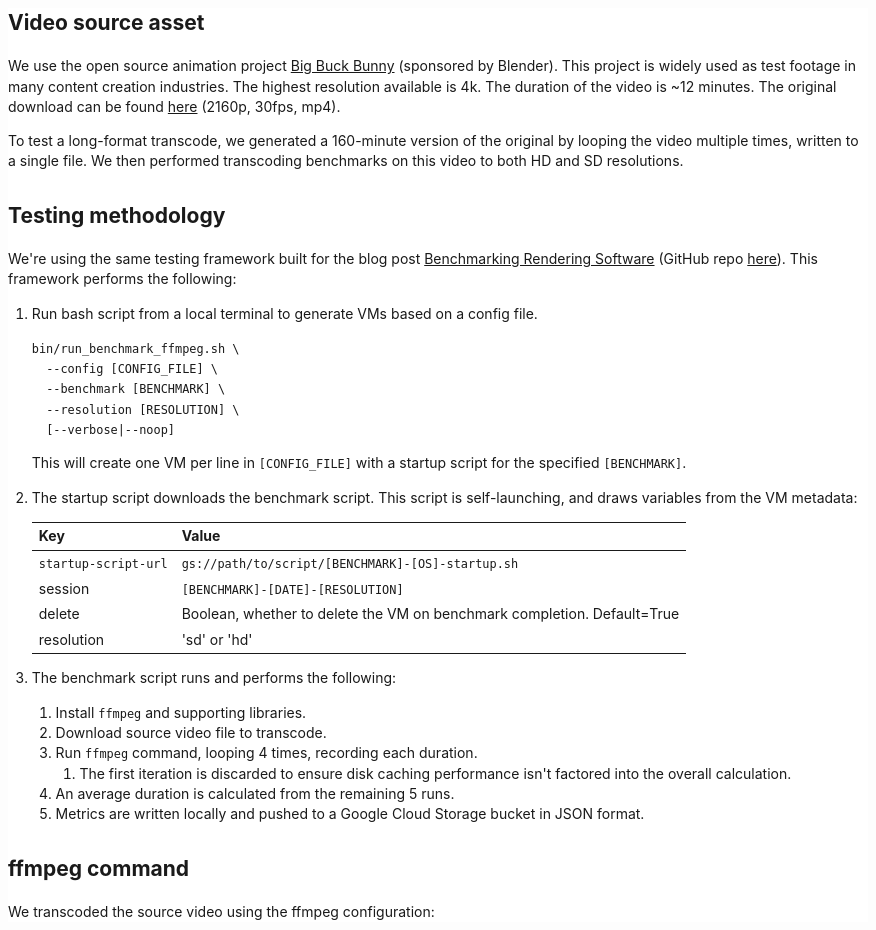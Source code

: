 ## Video source asset

We use the open source animation project [Big Buck Bunny](https://peach.blender.org/) (sponsored by Blender). This project is widely used as test footage in many content creation industries. The highest resolution available is 4k. The duration of the video is ~12 minutes. The original download can be found [here](https://download.blender.org/demo/movies/BBB/) (2160p, 30fps, mp4).

To test a long-format transcode, we generated a 160-minute version of the original by looping the video multiple times, written to a single file. We then performed transcoding benchmarks on this video to both HD and SD resolutions.

## Testing methodology

We're using the same testing framework built for the blog post [Benchmarking Rendering Software](https://cloud.google.com/blog/topics/developers-practitioners/benchmarking-rendering-software-compute-engine) (GitHub repo [here](https://github.com/adrian-a-graham/benchmarking-rendering-software)). This framework performs the following:

1. Run bash script from a local terminal to generate VMs based on a config file.

    ```
    bin/run_benchmark_ffmpeg.sh \
      --config [CONFIG_FILE] \
      --benchmark [BENCHMARK] \
      --resolution [RESOLUTION] \
      [--verbose|--noop]
    ```
    This will create one VM per line in `[CONFIG_FILE]` with a startup script for the specified `[BENCHMARK]`.

2. The startup script downloads the benchmark script. This script is self-launching, and draws variables from the VM metadata:

    | Key | Value |
    | --- | ----- |
    `startup-script-url` | `gs://path/to/script/[BENCHMARK]-[OS]-startup.sh`
    session | `[BENCHMARK]-[DATE]-[RESOLUTION]`
    delete | Boolean, whether to delete the VM on benchmark completion. Default=True
    resolution | 'sd' or 'hd'

3. The benchmark script runs and performs the following:
    1. Install `ffmpeg` and supporting libraries.
    1. Download source video file to transcode.
    1. Run `ffmpeg` command, looping 4 times, recording each duration.
        1. The first iteration is discarded to ensure disk caching performance isn't factored into the overall calculation.
    1. An average duration is calculated from the remaining 5 runs.
    1. Metrics are written locally and pushed to a Google Cloud Storage bucket in JSON format.

## ffmpeg command

We transcoded the source video using the ffmpeg configuration:


[^1]: For these machine families, there is no matching preconfigured shape, so we use a custom shape.
[^2]: For C2 machine shapes, this configuration is unavailable, and custom shapes aren't allowed, so we use c2-standard-8, which has 8 vCPUs and 32 GB RAM.
[^3]: These were the particular CPU platforms automatically assigned during provisioning, see [note](#the-e2-machine-type).
[^4]: A full list of machine families and their associated CPU platforms can be found here.